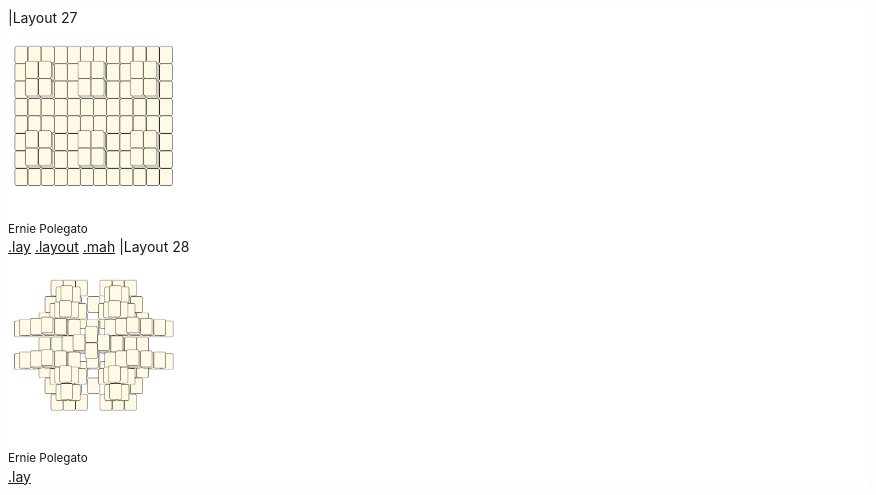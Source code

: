 |Layout 27<br><img src="./eplayouts/eplayout07/layout_27.svg" height="180" width="175"><br> <sub>Ernie Polegato</sub> <br>[.lay](./eplayouts/eplayout07/layout_27.lay)  [.layout](./eplayouts/eplayout07/layout_27.layout)  [.mah](./eplayouts/eplayout07/layout_27.mah) |Layout 28<br><img src="./eplayouts/eplayout07/layout_28.svg" height="180" width="175"><br> <sub>Ernie Polegato</sub> <br>[.lay](./eplayouts/eplayout07/layout_28.lay)